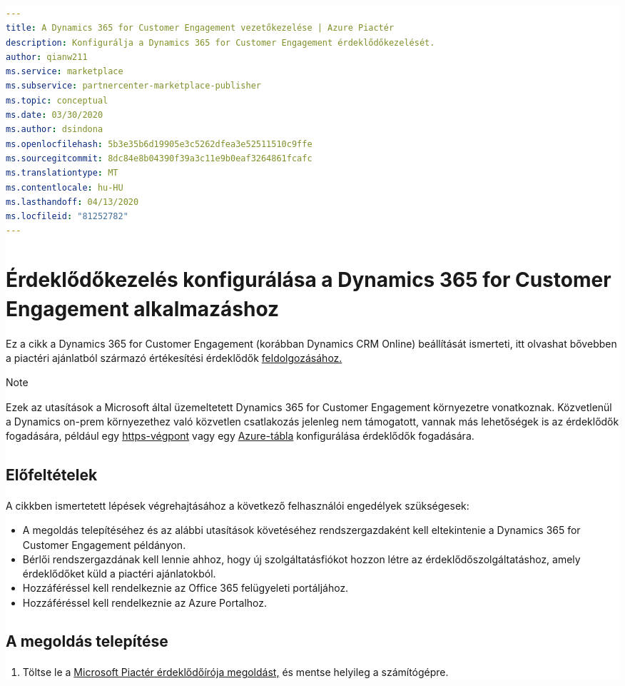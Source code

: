 ```yaml
---
title: A Dynamics 365 for Customer Engagement vezetőkezelése | Azure Piactér
description: Konfigurálja a Dynamics 365 for Customer Engagement érdeklődőkezelését.
author: qianw211
ms.service: marketplace
ms.subservice: partnercenter-marketplace-publisher
ms.topic: conceptual
ms.date: 03/30/2020
ms.author: dsindona
ms.openlocfilehash: 5b3e35b6d19905e3c5262dfea3e52511510c9ffe
ms.sourcegitcommit: 8dc84e8b04390f39a3c11e9b0eaf3264861fcafc
ms.translationtype: MT
ms.contentlocale: hu-HU
ms.lasthandoff: 04/13/2020
ms.locfileid: "81252782"
---
```

# <a name="configure-lead-management-for-dynamics-365-for-customer-engagement"></a>Érdeklődőkezelés konfigurálása a Dynamics 365 for Customer Engagement alkalmazáshoz

Ez a cikk a Dynamics 365 for Customer Engagement (korábban Dynamics CRM Online) beállítását ismerteti, itt olvashat bővebben a piactéri ajánlatból származó értékesítési érdeklődők [feldolgozásához.](https://docs.microsoft.com/dynamics365/customerengagement/on-premises/admin/on-prem-server-based-sharepoint-online) 

>[!Note]
>Ezek az utasítások a Microsoft által üzemeltetett Dynamics 365 for Customer Engagement környezetre vonatkoznak. Közvetlenül a Dynamics on-prem környezethez való közvetlen csatlakozás jelenleg nem támogatott, vannak más lehetőségek is az érdeklődők fogadására, például egy [https-végpont](./commercial-marketplace-lead-management-instructions-https.md) vagy egy [Azure-tábla](./commercial-marketplace-lead-management-instructions-azure-table.md) konfigurálása érdeklődők fogadására.

## <a name="prerequisites"></a>Előfeltételek

A cikkben ismertetett lépések végrehajtásához a következő felhasználói engedélyek szükségesek:

* A megoldás telepítéséhez és az alábbi utasítások követéséhez rendszergazdaként kell eltekintenie a Dynamics 365 for Customer Engagement példányon.
* Bérlői rendszergazdának kell lennie ahhoz, hogy új szolgáltatásfiókot hozzon létre az érdeklődőszolgáltatáshoz, amely érdeklődőket küld a piactéri ajánlatokból.
* Hozzáféréssel kell rendelkeznie az Office 365 felügyeleti portáljához.
* Hozzáféréssel kell rendelkeznie az Azure Portalhoz.

## <a name="install-the-solution"></a>A megoldás telepítése

1.  Töltse le a [Microsoft Piactér érdeklődőírója megoldást,](https://mpsapiprodwus.blob.core.windows.net/documentation/MicrosoftMarketplacesLeadIntegrationSolution_1_0_0_0_target_CRM_6.1_managed.zip) és mentse helyileg a számítógépre.

